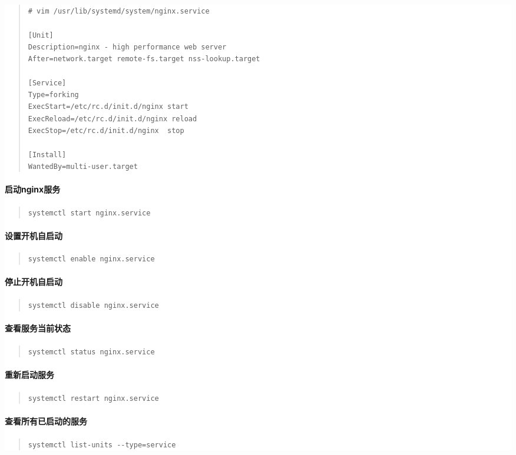 > ```shell
> # vim /usr/lib/systemd/system/nginx.service
> 
> [Unit]
> Description=nginx - high performance web server
> After=network.target remote-fs.target nss-lookup.target
> 
> [Service]
> Type=forking
> ExecStart=/etc/rc.d/init.d/nginx start 
> ExecReload=/etc/rc.d/init.d/nginx reload
> ExecStop=/etc/rc.d/init.d/nginx  stop
> 
> [Install]
> WantedBy=multi-user.target
> ```



#### 启动nginx服务

> ```
> systemctl start nginx.service
> ```

#### 设置开机自启动

> ```
> systemctl enable nginx.service
> ```

#### 停止开机自启动

> ```
> systemctl disable nginx.service
> ```

#### 查看服务当前状态

> ```
> systemctl status nginx.service
> ```

#### 重新启动服务

> ```
> systemctl restart nginx.service
> ```

#### 查看所有已启动的服务

> ```
> systemctl list-units --type=service
> ```
